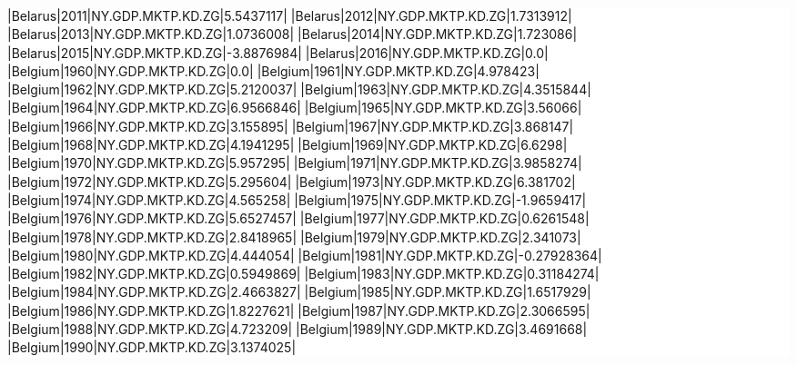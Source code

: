 |Belarus|2011|NY.GDP.MKTP.KD.ZG|5.5437117|
|Belarus|2012|NY.GDP.MKTP.KD.ZG|1.7313912|
|Belarus|2013|NY.GDP.MKTP.KD.ZG|1.0736008|
|Belarus|2014|NY.GDP.MKTP.KD.ZG|1.723086|
|Belarus|2015|NY.GDP.MKTP.KD.ZG|-3.8876984|
|Belarus|2016|NY.GDP.MKTP.KD.ZG|0.0|
|Belgium|1960|NY.GDP.MKTP.KD.ZG|0.0|
|Belgium|1961|NY.GDP.MKTP.KD.ZG|4.978423|
|Belgium|1962|NY.GDP.MKTP.KD.ZG|5.2120037|
|Belgium|1963|NY.GDP.MKTP.KD.ZG|4.3515844|
|Belgium|1964|NY.GDP.MKTP.KD.ZG|6.9566846|
|Belgium|1965|NY.GDP.MKTP.KD.ZG|3.56066|
|Belgium|1966|NY.GDP.MKTP.KD.ZG|3.155895|
|Belgium|1967|NY.GDP.MKTP.KD.ZG|3.868147|
|Belgium|1968|NY.GDP.MKTP.KD.ZG|4.1941295|
|Belgium|1969|NY.GDP.MKTP.KD.ZG|6.6298|
|Belgium|1970|NY.GDP.MKTP.KD.ZG|5.957295|
|Belgium|1971|NY.GDP.MKTP.KD.ZG|3.9858274|
|Belgium|1972|NY.GDP.MKTP.KD.ZG|5.295604|
|Belgium|1973|NY.GDP.MKTP.KD.ZG|6.381702|
|Belgium|1974|NY.GDP.MKTP.KD.ZG|4.565258|
|Belgium|1975|NY.GDP.MKTP.KD.ZG|-1.9659417|
|Belgium|1976|NY.GDP.MKTP.KD.ZG|5.6527457|
|Belgium|1977|NY.GDP.MKTP.KD.ZG|0.6261548|
|Belgium|1978|NY.GDP.MKTP.KD.ZG|2.8418965|
|Belgium|1979|NY.GDP.MKTP.KD.ZG|2.341073|
|Belgium|1980|NY.GDP.MKTP.KD.ZG|4.444054|
|Belgium|1981|NY.GDP.MKTP.KD.ZG|-0.27928364|
|Belgium|1982|NY.GDP.MKTP.KD.ZG|0.5949869|
|Belgium|1983|NY.GDP.MKTP.KD.ZG|0.31184274|
|Belgium|1984|NY.GDP.MKTP.KD.ZG|2.4663827|
|Belgium|1985|NY.GDP.MKTP.KD.ZG|1.6517929|
|Belgium|1986|NY.GDP.MKTP.KD.ZG|1.8227621|
|Belgium|1987|NY.GDP.MKTP.KD.ZG|2.3066595|
|Belgium|1988|NY.GDP.MKTP.KD.ZG|4.723209|
|Belgium|1989|NY.GDP.MKTP.KD.ZG|3.4691668|
|Belgium|1990|NY.GDP.MKTP.KD.ZG|3.1374025|